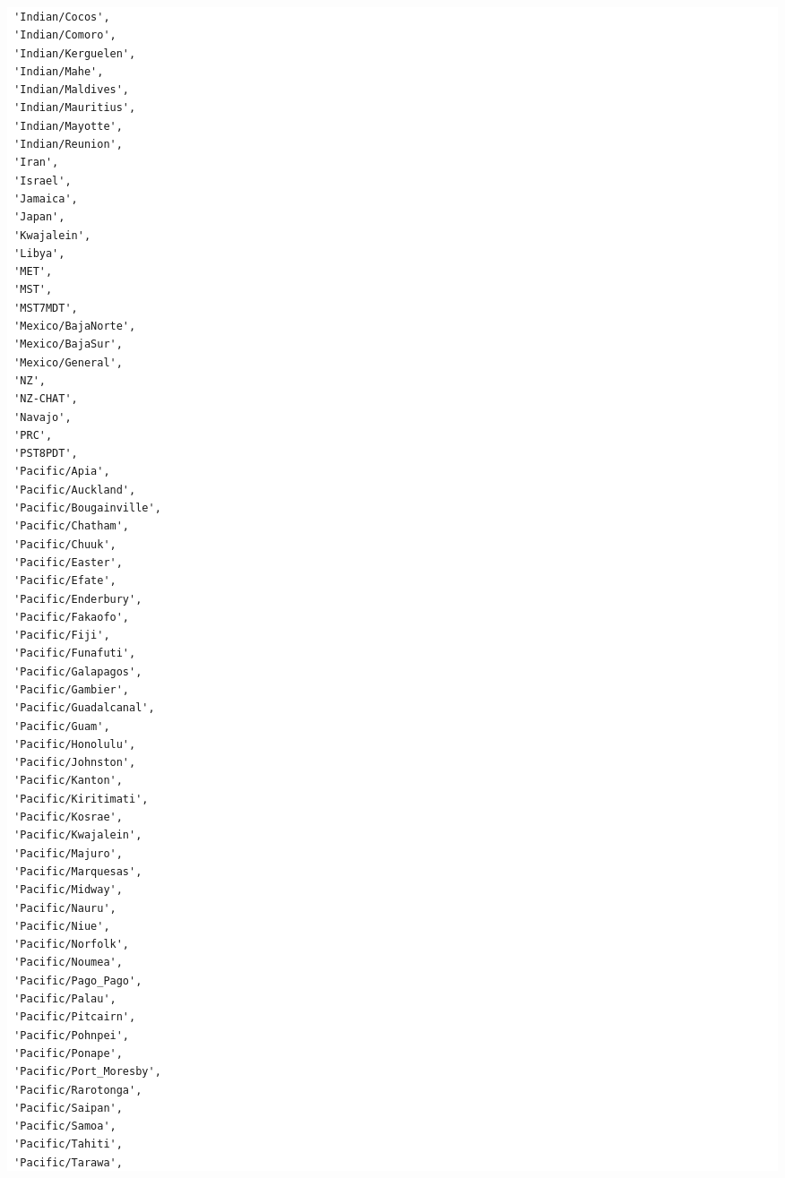      'Indian/Cocos',
     'Indian/Comoro',
     'Indian/Kerguelen',
     'Indian/Mahe',
     'Indian/Maldives',
     'Indian/Mauritius',
     'Indian/Mayotte',
     'Indian/Reunion',
     'Iran',
     'Israel',
     'Jamaica',
     'Japan',
     'Kwajalein',
     'Libya',
     'MET',
     'MST',
     'MST7MDT',
     'Mexico/BajaNorte',
     'Mexico/BajaSur',
     'Mexico/General',
     'NZ',
     'NZ-CHAT',
     'Navajo',
     'PRC',
     'PST8PDT',
     'Pacific/Apia',
     'Pacific/Auckland',
     'Pacific/Bougainville',
     'Pacific/Chatham',
     'Pacific/Chuuk',
     'Pacific/Easter',
     'Pacific/Efate',
     'Pacific/Enderbury',
     'Pacific/Fakaofo',
     'Pacific/Fiji',
     'Pacific/Funafuti',
     'Pacific/Galapagos',
     'Pacific/Gambier',
     'Pacific/Guadalcanal',
     'Pacific/Guam',
     'Pacific/Honolulu',
     'Pacific/Johnston',
     'Pacific/Kanton',
     'Pacific/Kiritimati',
     'Pacific/Kosrae',
     'Pacific/Kwajalein',
     'Pacific/Majuro',
     'Pacific/Marquesas',
     'Pacific/Midway',
     'Pacific/Nauru',
     'Pacific/Niue',
     'Pacific/Norfolk',
     'Pacific/Noumea',
     'Pacific/Pago_Pago',
     'Pacific/Palau',
     'Pacific/Pitcairn',
     'Pacific/Pohnpei',
     'Pacific/Ponape',
     'Pacific/Port_Moresby',
     'Pacific/Rarotonga',
     'Pacific/Saipan',
     'Pacific/Samoa',
     'Pacific/Tahiti',
     'Pacific/Tarawa',
